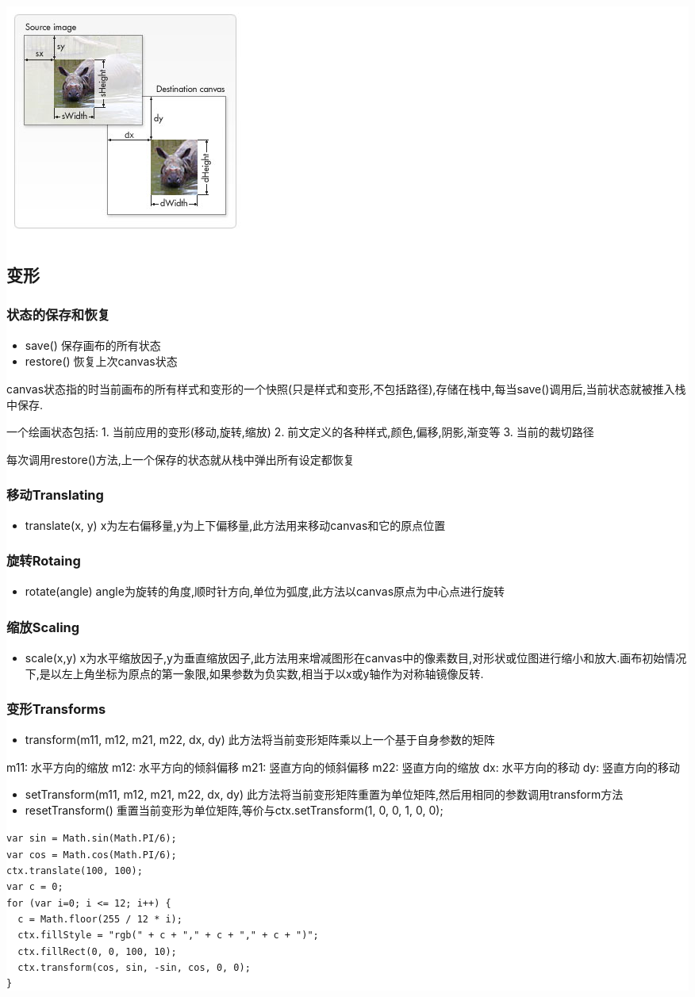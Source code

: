 ![Canvas drawimage](./images/Canvas_drawimage.jpg)

## 变形

### 状态的保存和恢复

* save() 保存画布的所有状态
* restore() 恢复上次canvas状态

canvas状态指的时当前画布的所有样式和变形的一个快照(只是样式和变形,不包括路径),存储在栈中,每当save()调用后,当前状态就被推入栈中保存.

一个绘画状态包括: 1. 当前应用的变形(移动,旋转,缩放) 2. 前文定义的各种样式,颜色,偏移,阴影,渐变等 3. 当前的裁切路径

每次调用restore()方法,上一个保存的状态就从栈中弹出所有设定都恢复

### 移动Translating

* translate(x, y) x为左右偏移量,y为上下偏移量,此方法用来移动canvas和它的原点位置

### 旋转Rotaing

* rotate(angle) angle为旋转的角度,顺时针方向,单位为弧度,此方法以canvas原点为中心点进行旋转

### 缩放Scaling

* scale(x,y) x为水平缩放因子,y为垂直缩放因子,此方法用来增减图形在canvas中的像素数目,对形状或位图进行缩小和放大.画布初始情况下,是以左上角坐标为原点的第一象限,如果参数为负实数,相当于以x或y轴作为对称轴镜像反转.

### 变形Transforms

* transform(m11, m12, m21, m22, dx, dy) 此方法将当前变形矩阵乘以上一个基于自身参数的矩阵

m11: 水平方向的缩放
m12: 水平方向的倾斜偏移
m21: 竖直方向的倾斜偏移
m22: 竖直方向的缩放
dx: 水平方向的移动
dy: 竖直方向的移动
* setTransform(m11, m12, m21, m22, dx, dy) 此方法将当前变形矩阵重置为单位矩阵,然后用相同的参数调用transform方法
* resetTransform() 重置当前变形为单位矩阵,等价与ctx.setTransform(1, 0, 0, 1, 0, 0);
```
var sin = Math.sin(Math.PI/6);
var cos = Math.cos(Math.PI/6);
ctx.translate(100, 100);
var c = 0;
for (var i=0; i <= 12; i++) {
  c = Math.floor(255 / 12 * i);
  ctx.fillStyle = "rgb(" + c + "," + c + "," + c + ")";
  ctx.fillRect(0, 0, 100, 10);
  ctx.transform(cos, sin, -sin, cos, 0, 0);
}
```